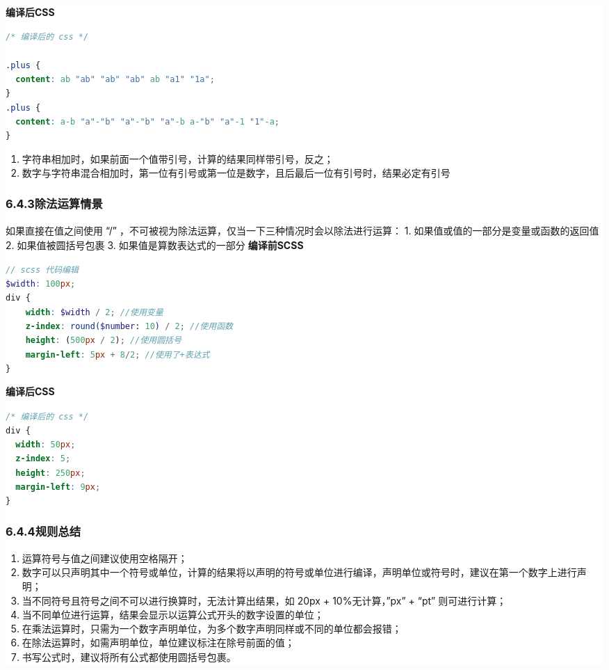 **编译后CSS**

```css
/* 编译后的 css */

.plus {
  content: ab "ab" "ab" "ab" ab "a1" "1a";
}
.plus {
  content: a-b "a"-"b" "a"-"b" "a"-b a-"b" "a"-1 "1"-a;
}
```

1. 字符串相加时，如果前面一个值带引号，计算的结果同样带引号，反之；
2. 数字与字符串混合相加时，第一位有引号或第一位是数字，且后最后一位有引号时，结果必定有引号

### 6.4.3除法运算情景
如果直接在值之间使用 “/” ，不可被视为除法运算，仅当一下三种情况时会以除法进行运算：
    1. 如果值或值的一部分是变量或函数的返回值
    2. 如果值被圆括号包裹
    3. 如果值是算数表达式的一部分
**编译前SCSS**

```scss
// scss 代码编辑
$width: 100px;
div {
    width: $width / 2; //使用变量
    z-index: round($number: 10) / 2; //使用函数
    height: (500px / 2); //使用圆括号
    margin-left: 5px + 8/2; //使用了+表达式
}
```

**编译后CSS**

```css
/* 编译后的 css */
div {
  width: 50px;
  z-index: 5;
  height: 250px;
  margin-left: 9px;
}
```
### 6.4.4规则总结

1. 运算符号与值之间建议使用空格隔开；
2. 数字可以只声明其中一个符号或单位，计算的结果将以声明的符号或单位进行编译，声明单位或符号时，建议在第一个数字上进行声明；
3. 当不同符号且符号之间不可以进行换算时，无法计算出结果，如 20px + 10%无计算，”px” + “pt” 则可进行计算；
4. 当不同单位进行运算，结果会显示以运算公式开头的数字设置的单位；
5. 在乘法运算时，只需为一个数字声明单位，为多个数字声明同样或不同的单位都会报错；
6. 在除法运算时，如需声明单位，单位建议标注在除号前面的值；
7. 书写公式时，建议将所有公式都使用圆括号包裹。
    